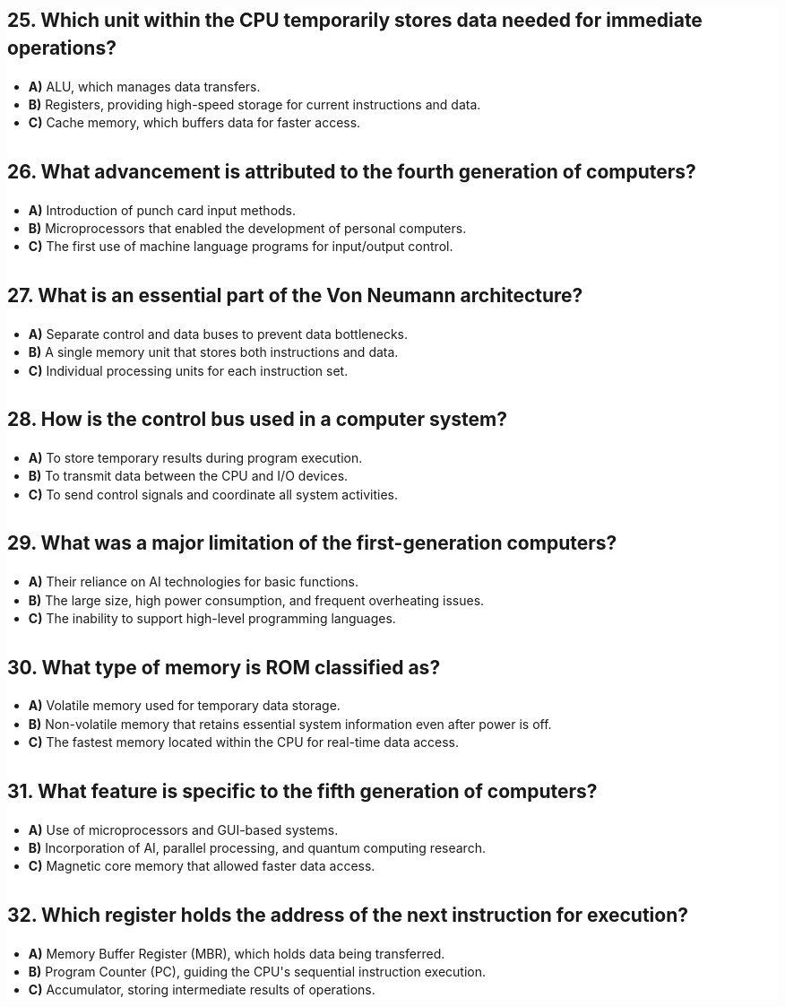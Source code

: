 ## 25. Which unit within the CPU temporarily stores data needed for immediate operations?
- **A)** ALU, which manages data transfers.
- **B)** Registers, providing high-speed storage for current instructions and data.
- **C)** Cache memory, which buffers data for faster access.

## 26. What advancement is attributed to the fourth generation of computers?
- **A)** Introduction of punch card input methods.
- **B)** Microprocessors that enabled the development of personal computers.
- **C)** The first use of machine language programs for input/output control.

## 27. What is an essential part of the Von Neumann architecture?
- **A)** Separate control and data buses to prevent data bottlenecks.
- **B)** A single memory unit that stores both instructions and data.
- **C)** Individual processing units for each instruction set.

## 28. How is the control bus used in a computer system?
- **A)** To store temporary results during program execution.
- **B)** To transmit data between the CPU and I/O devices.
- **C)** To send control signals and coordinate all system activities.

## 29. What was a major limitation of the first-generation computers?
- **A)** Their reliance on AI technologies for basic functions.
- **B)** The large size, high power consumption, and frequent overheating issues.
- **C)** The inability to support high-level programming languages.

## 30. What type of memory is ROM classified as?
- **A)** Volatile memory used for temporary data storage.
- **B)** Non-volatile memory that retains essential system information even after power is off.
- **C)** The fastest memory located within the CPU for real-time data access.

## 31. What feature is specific to the fifth generation of computers?
- **A)** Use of microprocessors and GUI-based systems.
- **B)** Incorporation of AI, parallel processing, and quantum computing research.
- **C)** Magnetic core memory that allowed faster data access.

## 32. Which register holds the address of the next instruction for execution?
- **A)** Memory Buffer Register (MBR), which holds data being transferred.
- **B)** Program Counter (PC), guiding the CPU's sequential instruction execution.
- **C)** Accumulator, storing intermediate results of operations.

